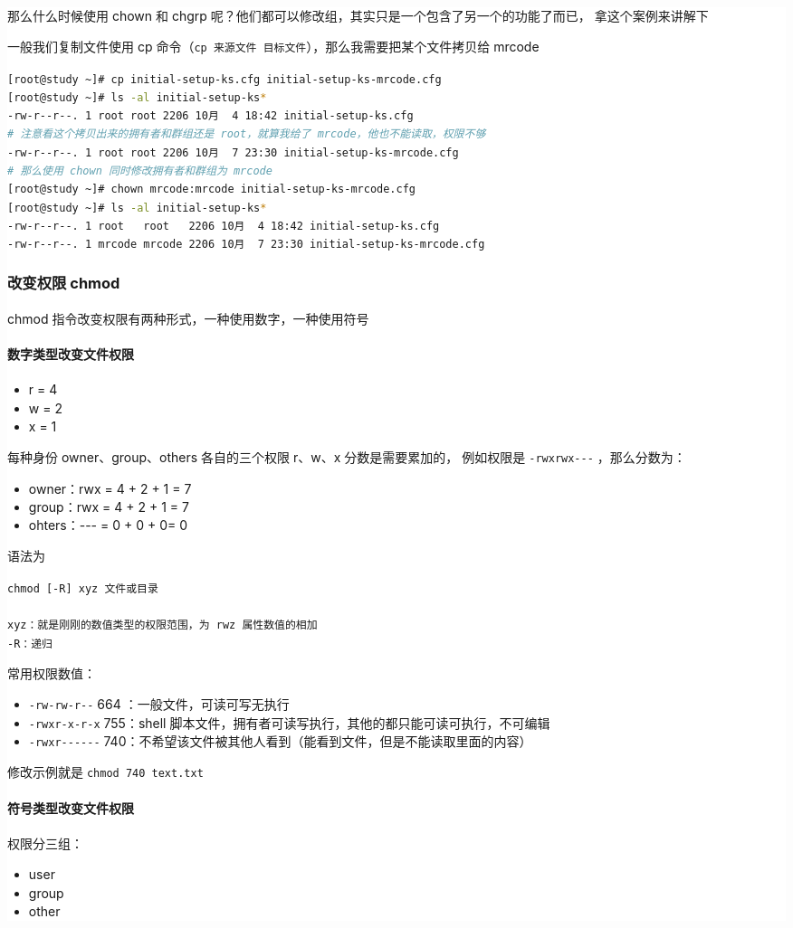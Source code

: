 
那么什么时候使用 chown 和 chgrp 呢？他们都可以修改组，其实只是一个包含了另一个的功能了而已，
拿这个案例来讲解下

一般我们复制文件使用 cp 命令（`cp 来源文件 目标文件`），那么我需要把某个文件拷贝给 mrcode

```bash
[root@study ~]# cp initial-setup-ks.cfg initial-setup-ks-mrcode.cfg
[root@study ~]# ls -al initial-setup-ks*
-rw-r--r--. 1 root root 2206 10月  4 18:42 initial-setup-ks.cfg
# 注意看这个拷贝出来的拥有者和群组还是 root，就算我给了 mrcode，他也不能读取，权限不够
-rw-r--r--. 1 root root 2206 10月  7 23:30 initial-setup-ks-mrcode.cfg
# 那么使用 chown 同时修改拥有者和群组为 mrcode
[root@study ~]# chown mrcode:mrcode initial-setup-ks-mrcode.cfg
[root@study ~]# ls -al initial-setup-ks*
-rw-r--r--. 1 root   root   2206 10月  4 18:42 initial-setup-ks.cfg
-rw-r--r--. 1 mrcode mrcode 2206 10月  7 23:30 initial-setup-ks-mrcode.cfg
```

### 改变权限 chmod
chmod 指令改变权限有两种形式，一种使用数字，一种使用符号

#### 数字类型改变文件权限

- r = 4
- w = 2
- x = 1

每种身份 owner、group、others 各自的三个权限 r、w、x 分数是需要累加的，
例如权限是 `-rwxrwx---` ，那么分数为：

- owner：rwx = 4 + 2 + 1 = 7
- group：rwx = 4 + 2 + 1 = 7
- ohters：--- = 0 + 0 + 0= 0

语法为

```
chmod [-R] xyz 文件或目录

xyz：就是刚刚的数值类型的权限范围，为 rwz 属性数值的相加
-R：递归
```

常用权限数值：

- `-rw-rw-r--` 664 ：一般文件，可读可写无执行
- `-rwxr-x-r-x` 755：shell 脚本文件，拥有者可读写执行，其他的都只能可读可执行，不可编辑
- `-rwxr------` 740：不希望该文件被其他人看到（能看到文件，但是不能读取里面的内容）

修改示例就是 `chmod 740 text.txt`

#### 符号类型改变文件权限
权限分三组：

- user
- group
- other
